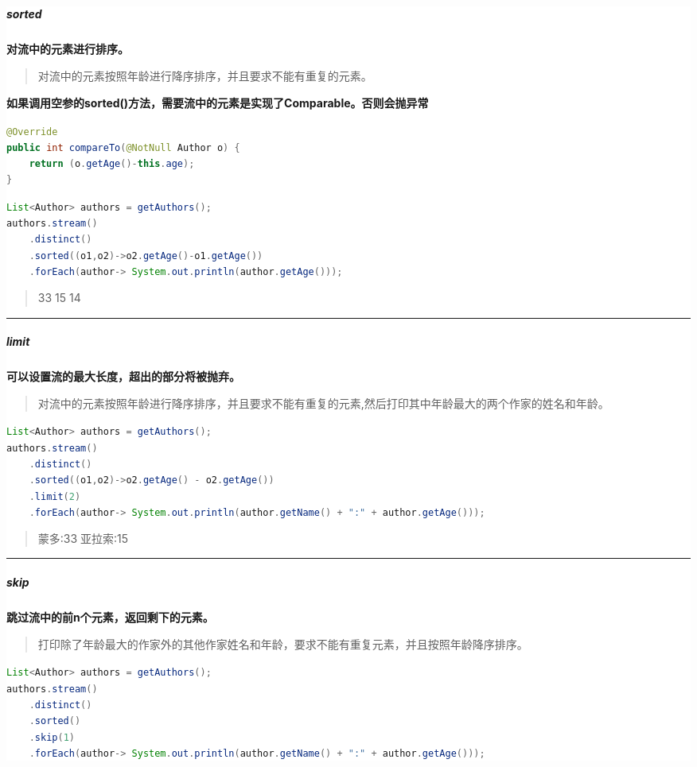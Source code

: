 ##### sorted

**对流中的元素进行排序。**

> 对流中的元素按照年龄进行降序排序，并且要求不能有重复的元素。

**如果调用空参的sorted()方法，需要流中的元素是实现了Comparable。否则会抛异常**

```java
@Override
public int compareTo(@NotNull Author o) {
    return (o.getAge()-this.age);
}
```

```java
List<Author> authors = getAuthors();
authors.stream()
    .distinct()
    .sorted((o1,o2)->o2.getAge()-o1.getAge())
    .forEach(author-> System.out.println(author.getAge()));
```

> 33
> 15
> 14

****

##### limit

**可以设置流的最大长度，超出的部分将被抛弃。**

> 对流中的元素按照年龄进行降序排序，并且要求不能有重复的元素,然后打印其中年龄最大的两个作家的姓名和年龄。

```java
List<Author> authors = getAuthors();
authors.stream()
    .distinct()
    .sorted((o1,o2)->o2.getAge() - o2.getAge())
    .limit(2)
    .forEach(author-> System.out.println(author.getName() + ":" + author.getAge()));
```

> 蒙多:33
> 亚拉索:15

****

##### skip

**跳过流中的前n个元素，返回剩下的元素。**

> 打印除了年龄最大的作家外的其他作家姓名和年龄，要求不能有重复元素，并且按照年龄降序排序。

```java
List<Author> authors = getAuthors();
authors.stream()
    .distinct()
    .sorted()
    .skip(1)
    .forEach(author-> System.out.println(author.getName() + ":" + author.getAge()));
```
